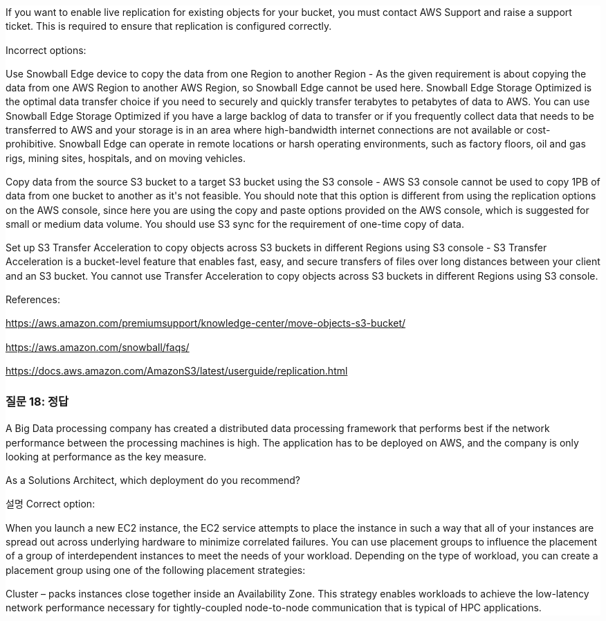 If you want to enable live replication for existing objects for your bucket, you must contact AWS Support and raise a support ticket. This is required to ensure that replication is configured correctly.

Incorrect options:

Use Snowball Edge device to copy the data from one Region to another Region - As the given requirement is about copying the data from one AWS Region to another AWS Region, so Snowball Edge cannot be used here. Snowball Edge Storage Optimized is the optimal data transfer choice if you need to securely and quickly transfer terabytes to petabytes of data to AWS. You can use Snowball Edge Storage Optimized if you have a large backlog of data to transfer or if you frequently collect data that needs to be transferred to AWS and your storage is in an area where high-bandwidth internet connections are not available or cost-prohibitive. Snowball Edge can operate in remote locations or harsh operating environments, such as factory floors, oil and gas rigs, mining sites, hospitals, and on moving vehicles.

Copy data from the source S3 bucket to a target S3 bucket using the S3 console - AWS S3 console cannot be used to copy 1PB of data from one bucket to another as it's not feasible. You should note that this option is different from using the replication options on the AWS console, since here you are using the copy and paste options provided on the AWS console, which is suggested for small or medium data volume. You should use S3 sync for the requirement of one-time copy of data.

Set up S3 Transfer Acceleration to copy objects across S3 buckets in different Regions using S3 console - S3 Transfer Acceleration is a bucket-level feature that enables fast, easy, and secure transfers of files over long distances between your client and an S3 bucket. You cannot use Transfer Acceleration to copy objects across S3 buckets in different Regions using S3 console.

References:

https://aws.amazon.com/premiumsupport/knowledge-center/move-objects-s3-bucket/

https://aws.amazon.com/snowball/faqs/

https://docs.aws.amazon.com/AmazonS3/latest/userguide/replication.html

### 질문 18: 정답
A Big Data processing company has created a distributed data processing framework that performs best if the network performance between the processing machines is high. The application has to be deployed on AWS, and the company is only looking at performance as the key measure.

As a Solutions Architect, which deployment do you recommend?





설명
Correct option:

When you launch a new EC2 instance, the EC2 service attempts to place the instance in such a way that all of your instances are spread out across underlying hardware to minimize correlated failures. You can use placement groups to influence the placement of a group of interdependent instances to meet the needs of your workload. Depending on the type of workload, you can create a placement group using one of the following placement strategies:

Cluster – packs instances close together inside an Availability Zone. This strategy enables workloads to achieve the low-latency network performance necessary for tightly-coupled node-to-node communication that is typical of HPC applications.
